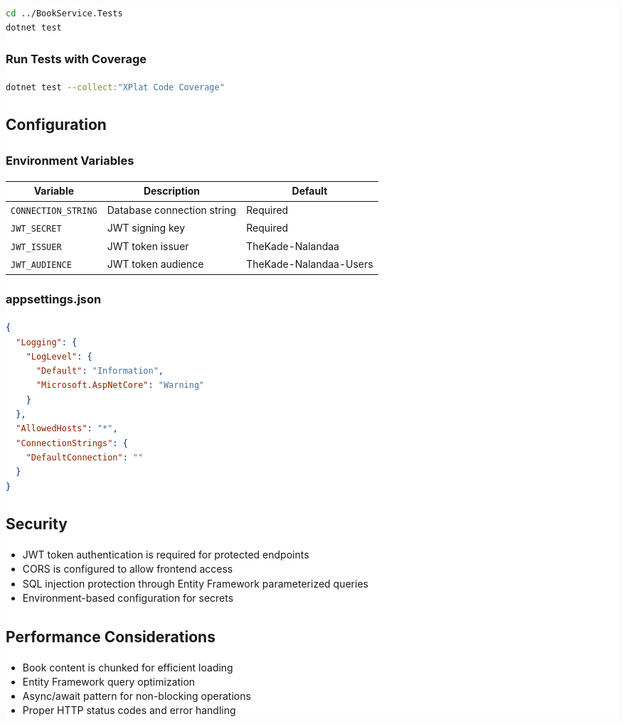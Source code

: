 ```bash
cd ../BookService.Tests
dotnet test
```

### Run Tests with Coverage

```bash
dotnet test --collect:"XPlat Code Coverage"
```

## Configuration

### Environment Variables

| Variable            | Description                | Default                |
| ------------------- | -------------------------- | ---------------------- |
| `CONNECTION_STRING` | Database connection string | Required               |
| `JWT_SECRET`        | JWT signing key            | Required               |
| `JWT_ISSUER`        | JWT token issuer           | TheKade-Nalandaa       |
| `JWT_AUDIENCE`      | JWT token audience         | TheKade-Nalandaa-Users |

### appsettings.json

```json
{
  "Logging": {
    "LogLevel": {
      "Default": "Information",
      "Microsoft.AspNetCore": "Warning"
    }
  },
  "AllowedHosts": "*",
  "ConnectionStrings": {
    "DefaultConnection": ""
  }
}
```

## Security

- JWT token authentication is required for protected endpoints
- CORS is configured to allow frontend access
- SQL injection protection through Entity Framework parameterized queries
- Environment-based configuration for secrets

## Performance Considerations

- Book content is chunked for efficient loading
- Entity Framework query optimization
- Async/await pattern for non-blocking operations
- Proper HTTP status codes and error handling

